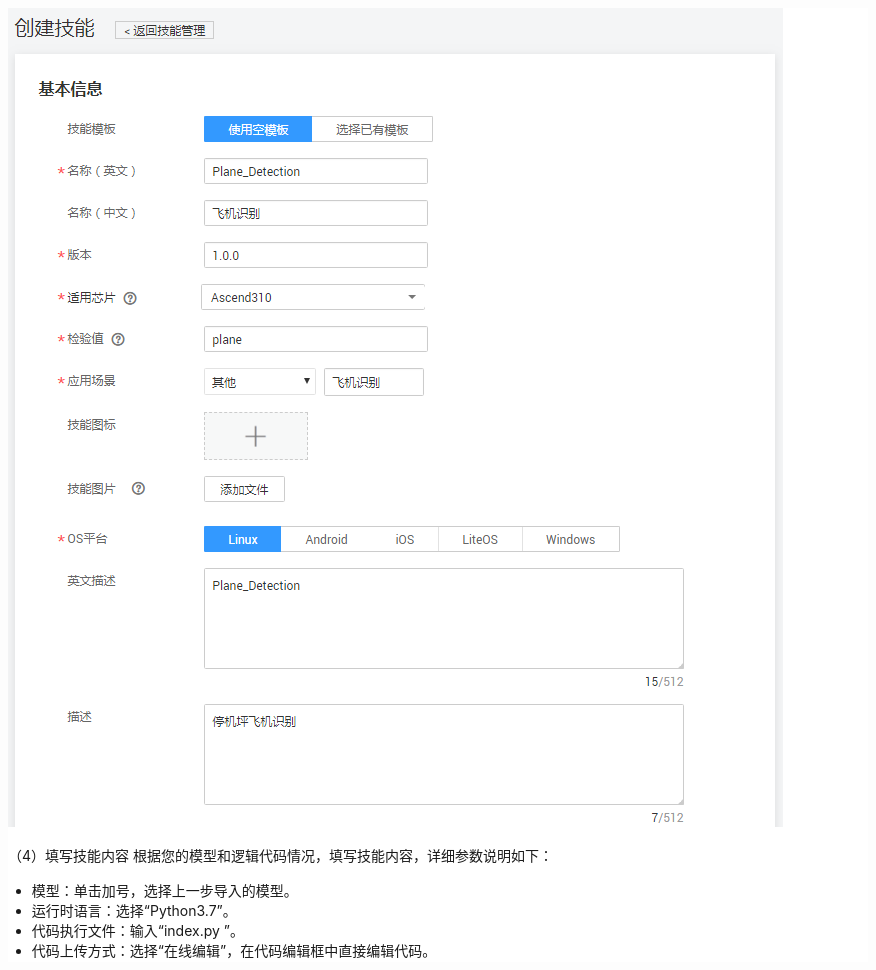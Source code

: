 ![](./img/7.png)

（4）填写技能内容
根据您的模型和逻辑代码情况，填写技能内容，详细参数说明如下：
- 模型：单击加号，选择上一步导入的模型。
- 运行时语言：选择“Python3.7”。
- 代码执行文件：输入“index.py ”。
- 代码上传方式：选择“在线编辑”，在代码编辑框中直接编辑代码。
